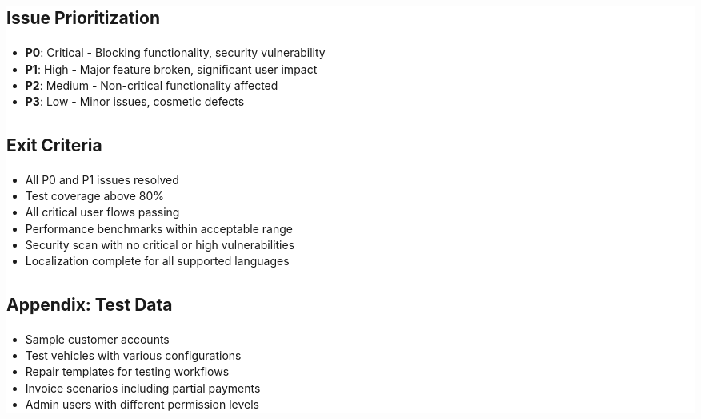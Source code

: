## Issue Prioritization

- **P0**: Critical - Blocking functionality, security vulnerability
- **P1**: High - Major feature broken, significant user impact
- **P2**: Medium - Non-critical functionality affected
- **P3**: Low - Minor issues, cosmetic defects

## Exit Criteria

- All P0 and P1 issues resolved
- Test coverage above 80%
- All critical user flows passing
- Performance benchmarks within acceptable range
- Security scan with no critical or high vulnerabilities
- Localization complete for all supported languages

## Appendix: Test Data

- Sample customer accounts
- Test vehicles with various configurations
- Repair templates for testing workflows
- Invoice scenarios including partial payments
- Admin users with different permission levels 